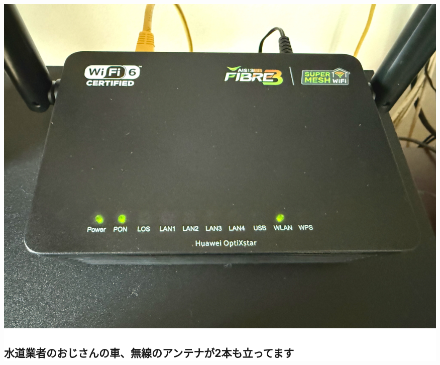<a href="20250914_003.JPG" target="_blank"><img src="20250914_003.JPG" alt="サンプル画像" class="responsive-media"></a>
    
<h2><span class="yellow">水道業者のおじさんの車、無線のアンテナが2本も立ってます</span></h2>